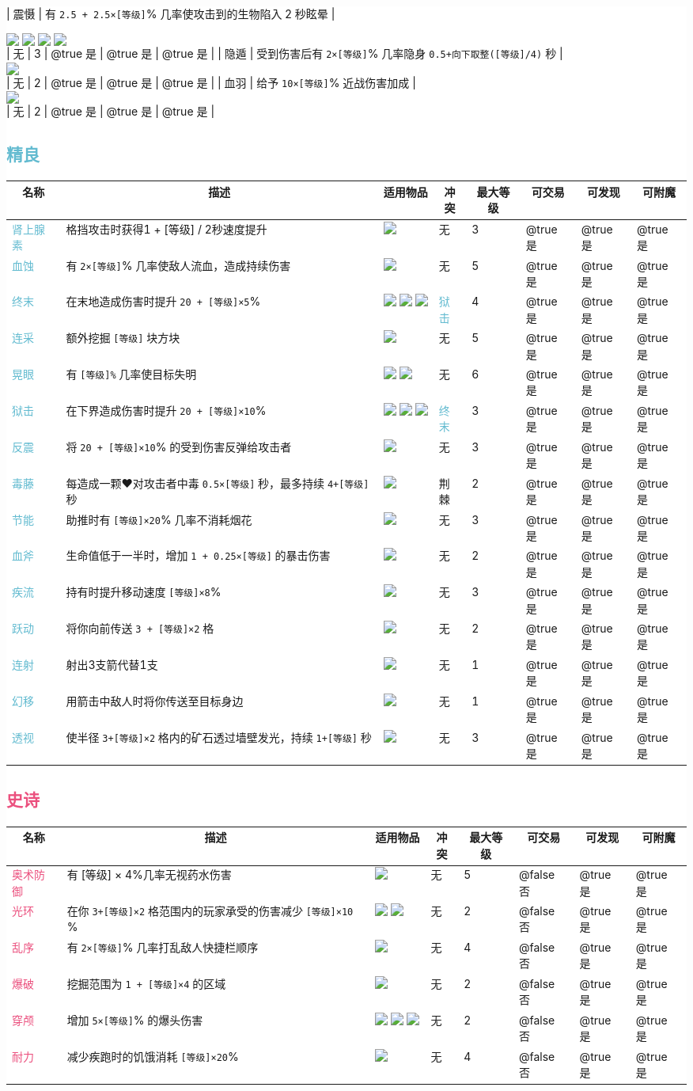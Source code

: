 | 震慑 | 有 `2.5 + 2.5×[等级]`% 几率使攻击到的生物陷入 2 秒眩晕 | <div style="display: flex; flex-direction: row; gap: 4px;"><img src="/pages/General/附魔/sword.png"> <img src="/pages/General/附魔/bow.png"> <img src="/pages/General/附魔/trident.png"> <img src="/pages/General/附魔/crossbow.png"></div> | 无 | 3 | @true 是 | @true 是 | @true 是 |
| 隐遁 | 受到伤害后有 `2×[等级]`% 几率隐身 `0.5+向下取整([等级]/4)` 秒 | <div style="display: flex; flex-direction: row; gap: 4px;"><img src="/pages/General/附魔/armor.png"></div> | 无 | 2 | @true 是 | @true 是 | @true 是 |
| 血羽 | 给予 `10×[等级]`% 近战伤害加成 | <div style="display: flex; flex-direction: row; gap: 4px;"><img src="/pages/General/附魔/elytra.png"></div> | 无 | 2 | @true 是 | @true 是 | @true 是 |


## **<font style="color:#63BBD0;">精良</font>**

| 名称 | 描述 | 适用物品 | 冲突 | 最大等级 | 可交易 | 可发现 | 可附魔 |
|------|------|----------|------|----------|--------|--------|--------|
| <font style="color:#63BBD0;">肾上腺素</font> | 格挡攻击时获得1 +  [等级] / 2秒速度提升 | <div style="display: flex; flex-direction: row; gap: 4px;"><img src="/pages/General/附魔/shield.png"></div> | 无 | 3 | @true 是 | @true 是 | @true 是 |
| <font style="color:#63BBD0;">血蚀</font> | 有 `2×[等级]`% 几率使敌人流血，造成持续伤害 | <div style="display: flex; flex-direction: row; gap: 4px;"><img src="/pages/General/附魔/sword.png"></div> | 无 | 5 | @true 是 | @true 是 | @true 是 |
| <font style="color:#63BBD0;">终末</font> | 在末地造成伤害时提升 `20 + [等级]×5`% | <div style="display: flex; flex-direction: row; gap: 4px;"><img src="/pages/General/附魔/sword.png"> <img src="/pages/General/附魔/bow.png"> <img src="/pages/General/附魔/trident.png"></div> | <font style="color:#63BBD0;">狱击</font> | 4 | @true 是 | @true 是 | @true 是 |
| <font style="color:#63BBD0;">连采</font> | 额外挖掘 `[等级]` 块方块 | <div style="display: flex; flex-direction: row; gap: 4px;"><img src="/pages/General/附魔/shovel.png"></div> | 无 | 5 | @true 是 | @true 是 | @true 是 |
| <font style="color:#63BBD0;">晃眼</font> | 有 `[等级]%` 几率使目标失明 | <div style="display: flex; flex-direction: row; gap: 4px;"><img src="/pages/General/附魔/bow.png"> <img src="/pages/General/附魔/crossbow.png"></div> | 无 | 6 | @true 是 | @true 是 | @true 是 |
| <font style="color:#63BBD0;">狱击</font> | 在下界造成伤害时提升 `20 + [等级]×10`% | <div style="display: flex; flex-direction: row; gap: 4px;"><img src="/pages/General/附魔/sword.png"> <img src="/pages/General/附魔/bow.png"> <img src="/pages/General/附魔/trident.png"></div> | <font style="color:#63BBD0;">终末</font> | 3 | @true 是 | @true 是 | @true 是 |
| <font style="color:#63BBD0;">反震</font> | 将 `20 + [等级]×10`% 的受到伤害反弹给攻击者 | <div style="display: flex; flex-direction: row; gap: 4px;"><img src="/pages/General/附魔/shield.png"></div> | 无 | 3 | @true 是 | @true 是 | @true 是 |
| <font style="color:#63BBD0;">毒藤</font> | 每造成一颗❤对攻击者中毒 `0.5×[等级]` 秒，最多持续 `4+[等级]` 秒 | <div style="display: flex; flex-direction: row; gap: 4px;"><img src="/pages/General/附魔/leggings.png"></div> | 荆棘 | 2 | @true 是 | @true 是 | @true 是 |
| <font style="color:#63BBD0;">节能</font> | 助推时有 `[等级]×20`% 几率不消耗烟花 | <div style="display: flex; flex-direction: row; gap: 4px;"><img src="/pages/General/附魔/elytra.png"></div> | 无 | 3 | @true 是 | @true 是 | @true 是 |
| <font style="color:#63BBD0;">血斧</font> | 生命值低于一半时，增加 `1 + 0.25×[等级]` 的暴击伤害 | <div style="display: flex; flex-direction: row; gap: 4px;"><img src="/pages/General/附魔/axe.png"></div> | 无 | 2 | @true 是 | @true 是 | @true 是 |
| <font style="color:#63BBD0;">疾流</font> | 持有时提升移动速度 `[等级]×8`% | <div style="display: flex; flex-direction: row; gap: 4px;"><img src="/pages/General/附魔/trident.png"></div> | 无 | 3 | @true 是 | @true 是 | @true 是 |
| <font style="color:#63BBD0;">跃动</font> | 将你向前传送 `3 + [等级]×2` 格 | <div style="display: flex; flex-direction: row; gap: 4px;"><img src="/pages/General/附魔/sword.png"></div> | 无 | 2 | @true 是 | @true 是 | @true 是 |
| <font style="color:#63BBD0;">连射</font> | 射出3支箭代替1支 | <div style="display: flex; flex-direction: row; gap: 4px;"><img src="/pages/General/附魔/bow.png"></div> | 无 | 1 | @true 是 | @true 是 | @true 是 |
| <font style="color:#63BBD0;">幻移</font> | 用箭击中敌人时将你传送至目标身边 | <div style="display: flex; flex-direction: row; gap: 4px;"><img src="/pages/General/附魔/bow.png"></div> | 无 | 1 | @true 是 | @true 是 | @true 是 |
| <font style="color:#63BBD0;">透视</font> | 使半径 `3+[等级]×2` 格内的矿石透过墙壁发光，持续 `1+[等级]` 秒 | <div style="display: flex; flex-direction: row; gap: 4px;"><img src="/pages/General/附魔/pickaxe.png"></div> | 无 | 3 | @true 是 | @true 是 | @true 是 |

## **<font style="color:#EB507E;">史诗</font>**

| 名称 | 描述 | 适用物品 | 冲突 | 最大等级 | 可交易 | 可发现 | 可附魔 |
|------|------|----------|------|----------|--------|--------|--------|
| <font style="color:#EB507E;">奥术防御</font> | 有 [等级] × 4%几率无视药水伤害 | <div style="display: flex; flex-direction: row; gap: 4px;"><img src="/pages/General/附魔/armor.png"></div> | 无 | 5 | @false 否 | @true 是 | @true 是 |
| <font style="color:#EB507E;">光环</font> | 在你 `3+[等级]×2` 格范围内的玩家承受的伤害减少 `[等级]×10` % | <div style="display: flex; flex-direction: row; gap: 4px;"><img src="/pages/General/附魔/chestplate.png"> <img src="/pages/General/附魔/leggings.png"></div> | 无 | 2 | @false 否 | @true 是 | @true 是 |
| <font style="color:#EB507E;">乱序</font> | 有 `2×[等级]`% 几率打乱敌人快捷栏顺序 | <div style="display: flex; flex-direction: row; gap: 4px;"><img src="/pages/General/附魔/sword.png"></div> | 无 | 4 | @false 否 | @true 是 | @true 是 |
| <font style="color:#EB507E;">爆破</font> | 挖掘范围为 `1 + [等级]×4` 的区域 | <div style="display: flex; flex-direction: row; gap: 4px;"><img src="/pages/General/附魔/pickaxe.png"></div> | 无 | 2 | @false 否 | @true 是 | @true 是 |
| <font style="color:#EB507E;">穿颅</font> | 增加 `5×[等级]`% 的爆头伤害 | <div style="display: flex; flex-direction: row; gap: 4px;"><img src="/pages/General/附魔/bow.png"> <img src="/pages/General/附魔/crossbow.png"> <img src="/pages/General/附魔/trident.png"></div> | 无 | 2 | @false 否 | @true 是 | @true 是 |
| <font style="color:#EB507E;">耐力</font> | 减少疾跑时的饥饿消耗 `[等级]×20`% | <div style="display: flex; flex-direction: row; gap: 4px;"><img src="/pages/General/附魔/chestplate.png"></div> | 无 | 4 | @false 否 | @true 是 | @true 是 |